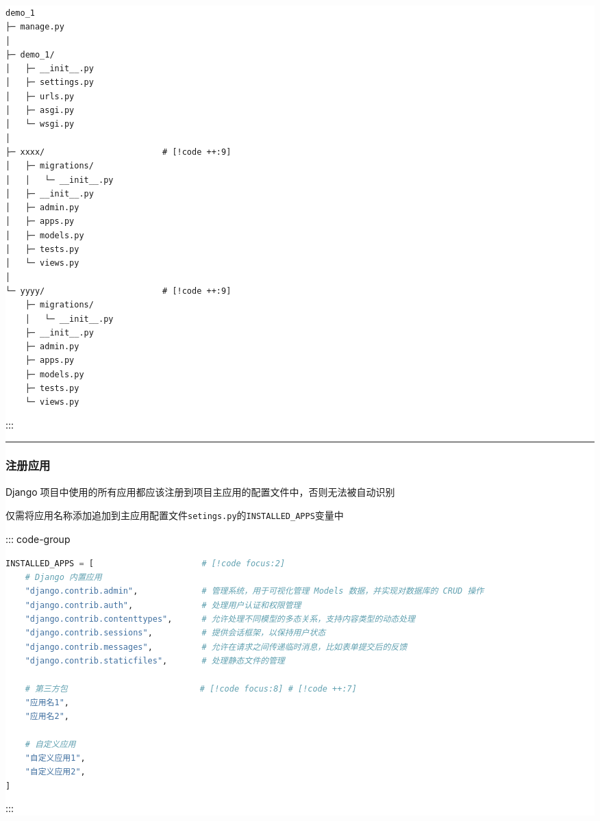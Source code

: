 ```[目录结构]
demo_1
├─ manage.py
│
├─ demo_1/
│   ├─ __init__.py
│   ├─ settings.py
│   ├─ urls.py
│   ├─ asgi.py
│   └─ wsgi.py
│
├─ xxxx/                        # [!code ++:9]
│   ├─ migrations/
│   │   └─ __init__.py
│   ├─ __init__.py
│   ├─ admin.py
│   ├─ apps.py
│   ├─ models.py
│   ├─ tests.py
│   └─ views.py
│
└─ yyyy/                        # [!code ++:9]
    ├─ migrations/
    │   └─ __init__.py
    ├─ __init__.py
    ├─ admin.py
    ├─ apps.py
    ├─ models.py
    ├─ tests.py
    └─ views.py
```

:::

---

### 注册应用

Django 项目中使用的所有应用都应该注册到项目主应用的配置文件中，否则无法被自动识别

仅需将应用名称添加追加到主应用配置文件`setings.py`的`INSTALLED_APPS`变量中

::: code-group

```py [主应用/settings.py]
INSTALLED_APPS = [                      # [!code focus:2]
    # Django 内置应用
    "django.contrib.admin",             # 管理系统，用于可视化管理 Models 数据，并实现对数据库的 CRUD 操作
    "django.contrib.auth",              # 处理用户认证和权限管理
    "django.contrib.contenttypes",      # 允许处理不同模型的多态关系，支持内容类型的动态处理
    "django.contrib.sessions",          # 提供会话框架，以保持用户状态
    "django.contrib.messages",          # 允许在请求之间传递临时消息，比如表单提交后的反馈
    "django.contrib.staticfiles",       # 处理静态文件的管理

    # 第三方包                           # [!code focus:8] # [!code ++:7]
    "应用名1",
    "应用名2",

    # 自定义应用
    "自定义应用1",
    "自定义应用2",
]
```

:::
